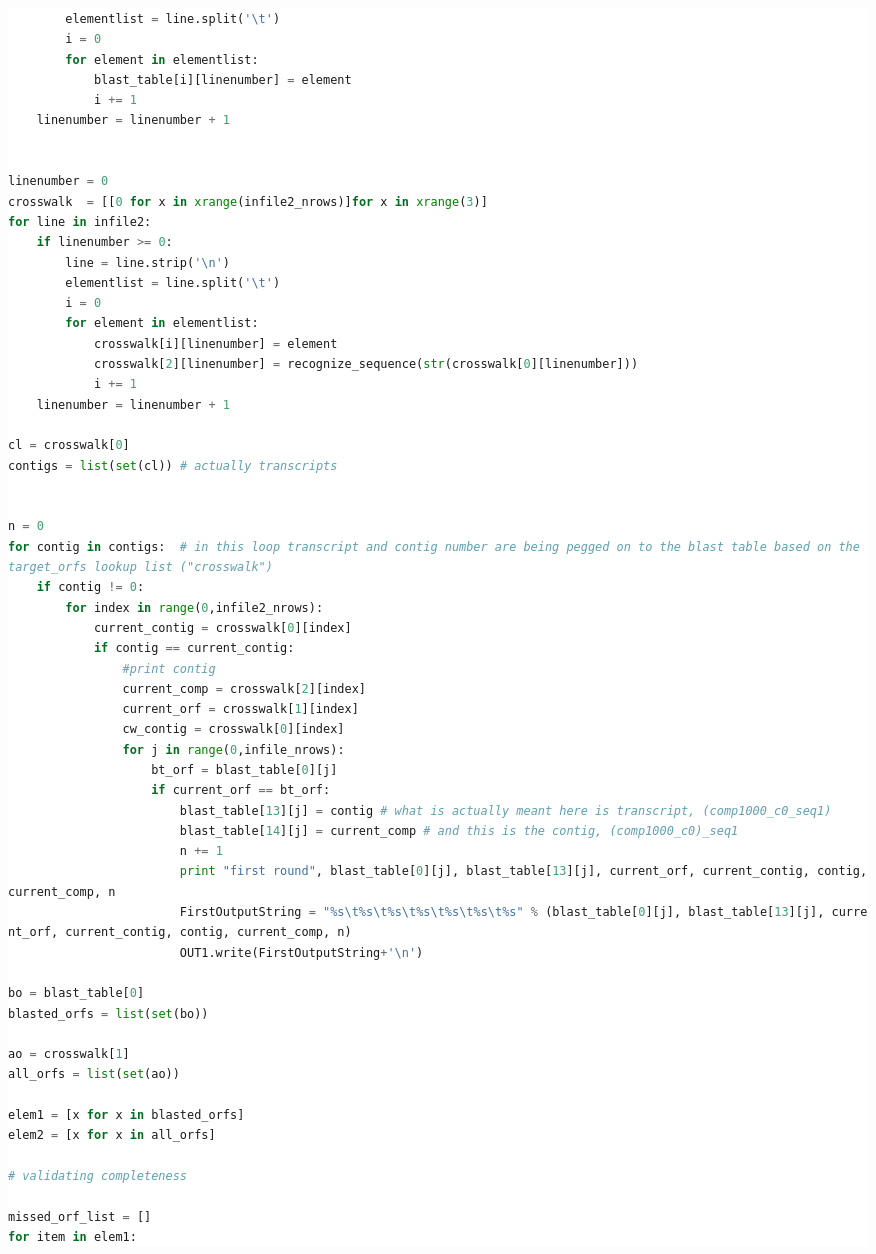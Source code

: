 ```python
		elementlist = line.split('\t')
		i = 0
		for element in elementlist:
			blast_table[i][linenumber] = element
			i += 1 
	linenumber = linenumber + 1


linenumber = 0
crosswalk  = [[0 for x in xrange(infile2_nrows)]for x in xrange(3)]
for line in infile2:
	if linenumber >= 0:
		line = line.strip('\n')
		elementlist = line.split('\t')
		i = 0
		for element in elementlist:
			crosswalk[i][linenumber] = element
			crosswalk[2][linenumber] = recognize_sequence(str(crosswalk[0][linenumber]))
			i += 1
	linenumber = linenumber + 1

cl = crosswalk[0]
contigs = list(set(cl)) # actually transcripts


n = 0
for contig in contigs:  # in this loop transcript and contig number are being pegged on to the blast table based on the target_orfs lookup list ("crosswalk")
	if contig != 0:
		for index in range(0,infile2_nrows):
			current_contig = crosswalk[0][index]				
			if contig == current_contig:
				#print contig
				current_comp = crosswalk[2][index]
				current_orf = crosswalk[1][index]
				cw_contig = crosswalk[0][index]
				for j in range(0,infile_nrows): 
					bt_orf = blast_table[0][j]
					if current_orf == bt_orf:
						blast_table[13][j] = contig # what is actually meant here is transcript, (comp1000_c0_seq1)
						blast_table[14][j] = current_comp # and this is the contig, (comp1000_c0)_seq1
						n += 1
						print "first round", blast_table[0][j], blast_table[13][j], current_orf, current_contig, contig, current_comp, n
						FirstOutputString = "%s\t%s\t%s\t%s\t%s\t%s\t%s" % (blast_table[0][j], blast_table[13][j], current_orf, current_contig, contig, current_comp, n)
						OUT1.write(FirstOutputString+'\n')

bo = blast_table[0]
blasted_orfs = list(set(bo))

ao = crosswalk[1]
all_orfs = list(set(ao))

elem1 = [x for x in blasted_orfs]
elem2 = [x for x in all_orfs]

# validating completeness

missed_orf_list = []
for item in elem1:
```